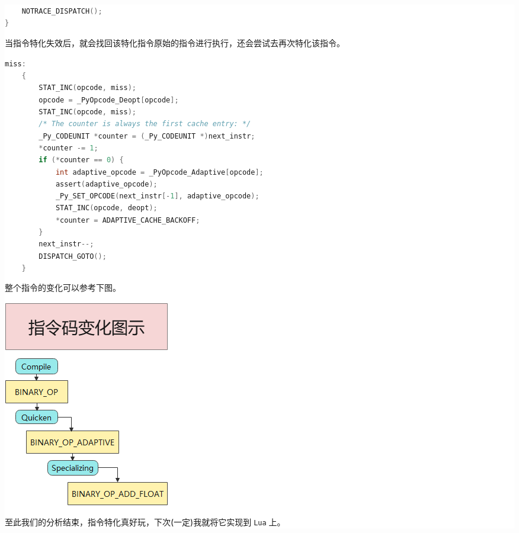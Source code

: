 ```c
    NOTRACE_DISPATCH();
}
```

当指令特化失效后，就会找回该特化指令原始的指令进行执行，还会尝试去再次特化该指令。

```c
miss:
    {
        STAT_INC(opcode, miss);
        opcode = _PyOpcode_Deopt[opcode];
        STAT_INC(opcode, miss);
        /* The counter is always the first cache entry: */
        _Py_CODEUNIT *counter = (_Py_CODEUNIT *)next_instr;
        *counter -= 1;
        if (*counter == 0) {
            int adaptive_opcode = _PyOpcode_Adaptive[opcode];
            assert(adaptive_opcode);
            _Py_SET_OPCODE(next_instr[-1], adaptive_opcode);
            STAT_INC(opcode, deopt);
            *counter = ADAPTIVE_CACHE_BACKOFF;
        }
        next_instr--;
        DISPATCH_GOTO();
    }
```

整个指令的变化可以参考下图。

![python3-specializing](/images/python3-specializing.png)


至此我们的分析结束，指令特化真好玩，下次(一定)我就将它实现到 `Lua` 上。